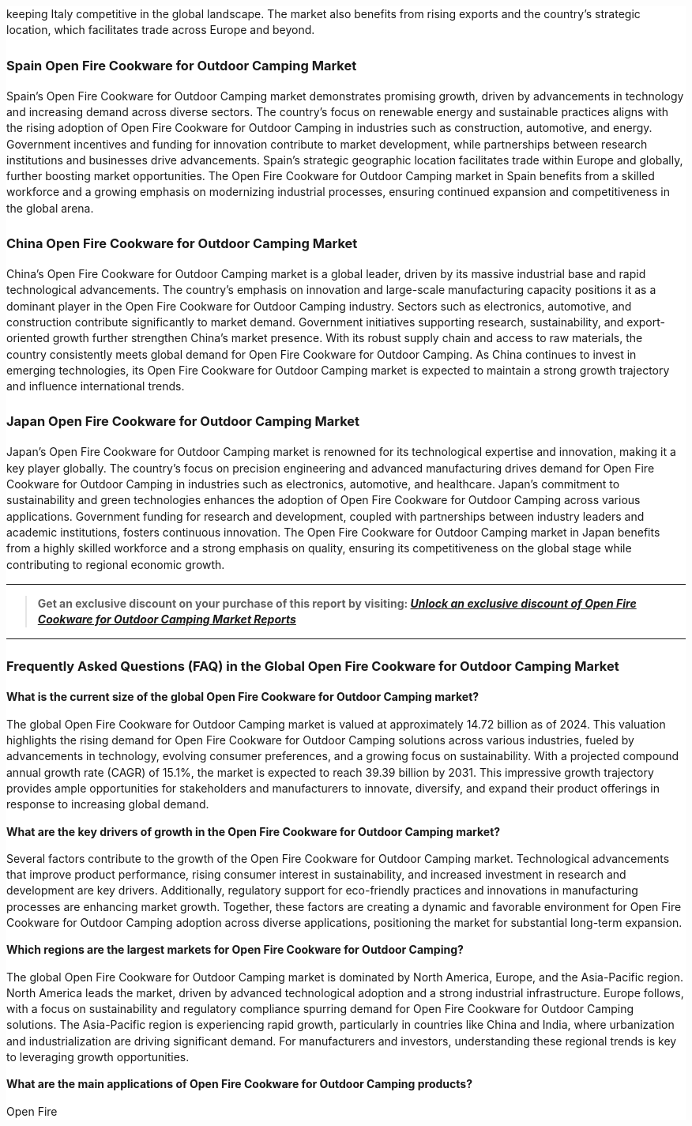 keeping Italy competitive in the global landscape. The market also benefits from rising exports and the country&rsquo;s strategic location, which facilitates trade across Europe and beyond.</p><h3>Spain Open Fire Cookware for Outdoor Camping Market</h3><p>Spain&rsquo;s Open Fire Cookware for Outdoor Camping market demonstrates promising growth, driven by advancements in technology and increasing demand across diverse sectors. The country&rsquo;s focus on renewable energy and sustainable practices aligns with the rising adoption of Open Fire Cookware for Outdoor Camping in industries such as construction, automotive, and energy. Government incentives and funding for innovation contribute to market development, while partnerships between research institutions and businesses drive advancements. Spain&rsquo;s strategic geographic location facilitates trade within Europe and globally, further boosting market opportunities. The Open Fire Cookware for Outdoor Camping market in Spain benefits from a skilled workforce and a growing emphasis on modernizing industrial processes, ensuring continued expansion and competitiveness in the global arena.</p><h3>China Open Fire Cookware for Outdoor Camping Market</h3><p>China&rsquo;s Open Fire Cookware for Outdoor Camping market is a global leader, driven by its massive industrial base and rapid technological advancements. The country&rsquo;s emphasis on innovation and large-scale manufacturing capacity positions it as a dominant player in the Open Fire Cookware for Outdoor Camping industry. Sectors such as electronics, automotive, and construction contribute significantly to market demand. Government initiatives supporting research, sustainability, and export-oriented growth further strengthen China&rsquo;s market presence. With its robust supply chain and access to raw materials, the country consistently meets global demand for Open Fire Cookware for Outdoor Camping. As China continues to invest in emerging technologies, its Open Fire Cookware for Outdoor Camping market is expected to maintain a strong growth trajectory and influence international trends.</p><h3>Japan Open Fire Cookware for Outdoor Camping Market</h3><p>Japan&rsquo;s Open Fire Cookware for Outdoor Camping market is renowned for its technological expertise and innovation, making it a key player globally. The country&rsquo;s focus on precision engineering and advanced manufacturing drives demand for Open Fire Cookware for Outdoor Camping in industries such as electronics, automotive, and healthcare. Japan&rsquo;s commitment to sustainability and green technologies enhances the adoption of Open Fire Cookware for Outdoor Camping across various applications. Government funding for research and development, coupled with partnerships between industry leaders and academic institutions, fosters continuous innovation. The Open Fire Cookware for Outdoor Camping market in Japan benefits from a highly skilled workforce and a strong emphasis on quality, ensuring its competitiveness on the global stage while contributing to regional economic growth.</p><hr /><blockquote><p><strong>Get an exclusive discount on your purchase of this report by visiting: <em><a href="://marketresearchpulse.com/ask-for-discount/20920?utm_source=Github&amp;utm_medium=020">Unlock an exclusive discount of Open Fire Cookware for Outdoor Camping Market Reports</a></em>&nbsp;</strong></p></blockquote><hr /><h3>Frequently Asked Questions (FAQ) in the Global Open Fire Cookware for Outdoor Camping Market</h3><p><strong>What is the current size of the global Open Fire Cookware for Outdoor Camping market?</strong></p><p>The global Open Fire Cookware for Outdoor Camping market is valued at approximately 14.72 billion as of 2024. This valuation highlights the rising demand for Open Fire Cookware for Outdoor Camping solutions across various industries, fueled by advancements in technology, evolving consumer preferences, and a growing focus on sustainability. With a projected compound annual growth rate (CAGR) of 15.1%, the market is expected to reach 39.39 billion by 2031. This impressive growth trajectory provides ample opportunities for stakeholders and manufacturers to innovate, diversify, and expand their product offerings in response to increasing global demand.</p><p><strong>What are the key drivers of growth in the Open Fire Cookware for Outdoor Camping market?</strong></p><p>Several factors contribute to the growth of the Open Fire Cookware for Outdoor Camping market. Technological advancements that improve product performance, rising consumer interest in sustainability, and increased investment in research and development are key drivers. Additionally, regulatory support for eco-friendly practices and innovations in manufacturing processes are enhancing market growth. Together, these factors are creating a dynamic and favorable environment for Open Fire Cookware for Outdoor Camping adoption across diverse applications, positioning the market for substantial long-term expansion.</p><p><strong>Which regions are the largest markets for Open Fire Cookware for Outdoor Camping?</strong></p><p>The global Open Fire Cookware for Outdoor Camping market is dominated by North America, Europe, and the Asia-Pacific region. North America leads the market, driven by advanced technological adoption and a strong industrial infrastructure. Europe follows, with a focus on sustainability and regulatory compliance spurring demand for Open Fire Cookware for Outdoor Camping solutions. The Asia-Pacific region is experiencing rapid growth, particularly in countries like China and India, where urbanization and industrialization are driving significant demand. For manufacturers and investors, understanding these regional trends is key to leveraging growth opportunities.</p><p><strong>What are the main applications of Open Fire Cookware for Outdoor Camping products?</strong></p><p>Open Fire